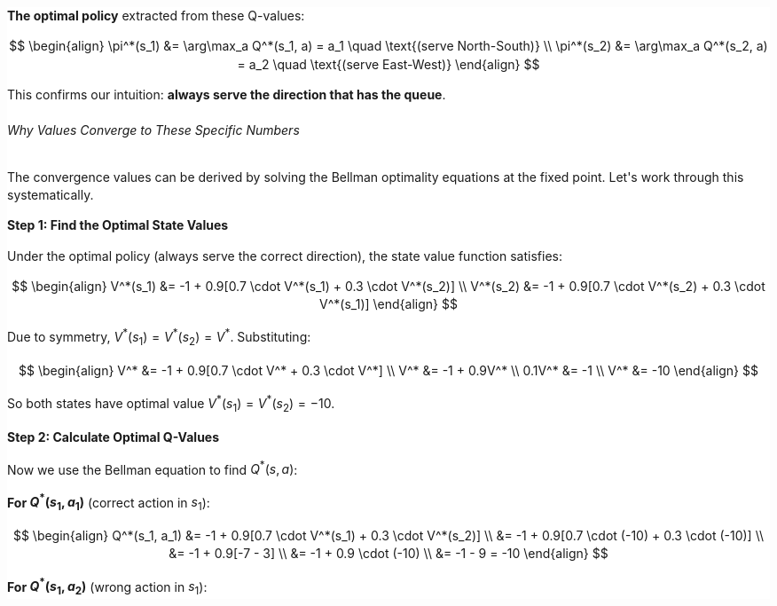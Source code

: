 **The optimal policy** extracted from these Q-values:

$$
\begin{align}
\pi^*(s_1) &= \arg\max_a Q^*(s_1, a) = a_1 \quad \text{(serve North-South)} \\
\pi^*(s_2) &= \arg\max_a Q^*(s_2, a) = a_2 \quad \text{(serve East-West)}
\end{align}
$$

This confirms our intuition: **always serve the direction that has the queue**.

###### Why Values Converge to These Specific Numbers

The convergence values can be derived by solving the Bellman optimality equations at the fixed point. Let's work through
this systematically.

**Step 1: Find the Optimal State Values**

Under the optimal policy (always serve the correct direction), the state value function satisfies:

$$
\begin{align}
V^*(s_1) &= -1 + 0.9[0.7 \cdot V^*(s_1) + 0.3 \cdot V^*(s_2)] \\
V^*(s_2) &= -1 + 0.9[0.7 \cdot V^*(s_2) + 0.3 \cdot V^*(s_1)]
\end{align}
$$

Due to symmetry, $V^*(s_1) = V^*(s_2) = V^*$. Substituting:

$$
\begin{align}
V^* &= -1 + 0.9[0.7 \cdot V^* + 0.3 \cdot V^*] \\
V^* &= -1 + 0.9V^* \\
0.1V^* &= -1 \\
V^* &= -10
\end{align}
$$

So both states have optimal value $V^*(s_1) = V^*(s_2) = -10$.

**Step 2: Calculate Optimal Q-Values**

Now we use the Bellman equation to find $Q^*(s,a)$:

**For $Q^*(s_1, a_1)$** (correct action in $s_1$):

$$
\begin{align}
Q^*(s_1, a_1) &= -1 + 0.9[0.7 \cdot V^*(s_1) + 0.3 \cdot V^*(s_2)] \\
&= -1 + 0.9[0.7 \cdot (-10) + 0.3 \cdot (-10)] \\
&= -1 + 0.9[-7 - 3] \\
&= -1 + 0.9 \cdot (-10) \\
&= -1 - 9 = -10
\end{align}
$$

**For $Q^*(s_1, a_2)$** (wrong action in $s_1$):
